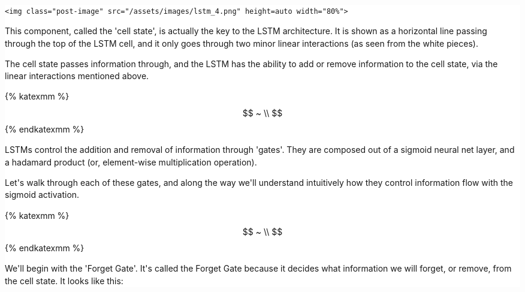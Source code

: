     <img class="post-image" src="/assets/images/lstm_4.png" height=auto width="80%">
</div>

This component, called the 'cell state', is actually the key to the LSTM architecture. It is shown as a horizontal line passing through the top of the LSTM cell, and it only goes through two minor linear interactions (as seen from the white pieces). 

The cell state passes information through, and the LSTM has the ability to add or remove information to the cell state, via the linear interactions mentioned above.

{% katexmm %} $$ ~ \\ $$ {% endkatexmm %}

LSTMs control the addition and removal of information through 'gates'. They are composed out of a sigmoid neural net layer, and a hadamard product (or, element-wise multiplication operation).

Let's walk through each of these gates, and along the way we'll understand intuitively how they control information flow with the sigmoid activation.

{% katexmm %} $$ ~ \\ $$ {% endkatexmm %}

We'll begin with the 'Forget Gate'. It's called the Forget Gate because it decides what information we will forget, or remove, from the cell state. It looks like this:

<div class="md-image-container">